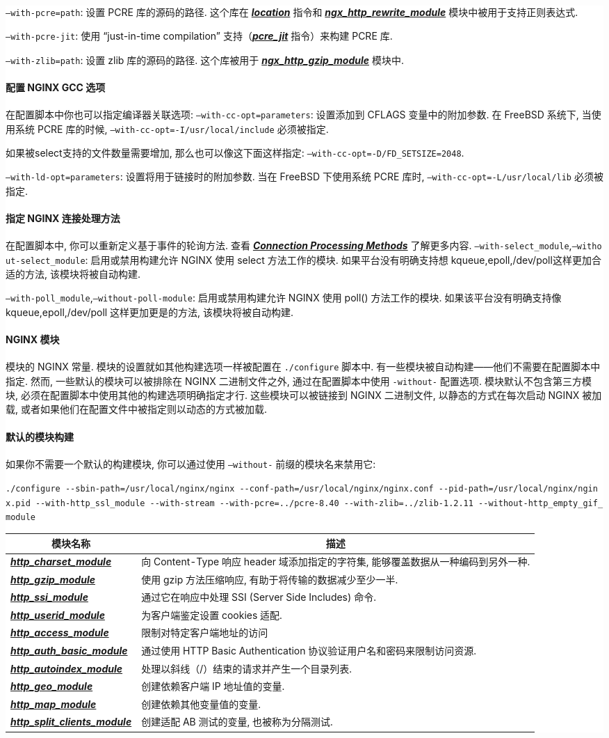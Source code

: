 `–with-pcre=path`: 
设置 PCRE 库的源码的路径. 这个库在 ***[location](https://nginx.org/en/docs/http/ngx_http_core_module.html?&_ga=2.225233945.2064822644.1493181926-708921149.1492677721#location)*** 指令和 ***[ngx_http_rewrite_module](https://nginx.org/en/docs/http/ngx_http_rewrite_module.html?_ga=2.225233945.2064822644.1493181926-708921149.1492677721)*** 模块中被用于支持正则表达式. 

`–with-pcre-jit`: 
使用 “just-in-time compilation” 支持（***[pcre_jit](https://nginx.org/en/docs/ngx_core_module.html?&_ga=2.225233945.2064822644.1493181926-708921149.1492677721#pcre_jit)*** 指令）来构建 PCRE 库. 

`–with-zlib=path`: 
设置 zlib 库的源码的路径. 这个库被用于 ***[ngx_http_gzip_module](https://nginx.org/en/docs/http/ngx_http_gzip_module.html?_ga=2.252710794.2064822644.1493181926-708921149.1492677721)*** 模块中. 

#### 配置 NGINX GCC 选项
在配置脚本中你也可以指定编译器关联选项: 
`–with-cc-opt=parameters`: 
设置添加到 CFLAGS 变量中的附加参数. 在 FreeBSD 系统下, 当使用系统 PCRE 库的时候, `–with-cc-opt=-I/usr/local/include` 必须被指定. 

如果被select支持的文件数量需要增加, 那么也可以像这下面这样指定: `–with-cc-opt=-D/FD_SETSIZE=2048`. 

`–with-ld-opt=parameters`: 
设置将用于链接时的附加参数. 当在 FreeBSD 下使用系统 PCRE 库时, `–with-cc-opt=-L/usr/local/lib` 必须被指定. 

#### 指定 NGINX 连接处理方法
在配置脚本中, 你可以重新定义基于事件的轮询方法. 查看 ***[Connection Processing Methods](https://nginx.org/en/docs/events.html?_ga=2.221072283.2064822644.1493181926-708921149.1492677721)*** 了解更多内容. 
`–with-select_module`,`–without-select_module`: 
启用或禁用构建允许 NGINX 使用 select 方法工作的模块. 如果平台没有明确支持想 kqueue,epoll,/dev/poll这样更加合适的方法, 该模块将被自动构建. 

`–with-poll_module`,`–without-poll-module`: 
启用或禁用构建允许 NGINX 使用 poll() 方法工作的模块. 如果该平台没有明确支持像 kqueue,epoll,/dev/poll 这样更加更是的方法, 该模块将被自动构建. 

#### NGINX 模块
模块的 NGINX 常量. 模块的设置就如其他构建选项一样被配置在 `./configure` 脚本中. 
有一些模块被自动构建——他们不需要在配置脚本中指定. 然而, 一些默认的模块可以被排除在 NGINX 二进制文件之外, 通过在配置脚本中使用 `-without-` 配置选项. 
模块默认不包含第三方模块, 必须在配置脚本中使用其他的构建选项明确指定才行. 这些模块可以被链接到 NGINX 二进制文件, 以静态的方式在每次启动 NGINX 被加载, 或者如果他们在配置文件中被指定则以动态的方式被加载. 

#### 默认的模块构建

如果你不需要一个默认的构建模块, 你可以通过使用 `–without-` 前缀的模块名来禁用它: 
```shell
./configure --sbin-path=/usr/local/nginx/nginx --conf-path=/usr/local/nginx/nginx.conf --pid-path=/usr/local/nginx/nginx.pid --with-http_ssl_module --with-stream --with-pcre=../pcre-8.40 --with-zlib=../zlib-1.2.11 --without-http_empty_gif_module
```

| 模块名称                                     | 描述                                       |
| ---------------------------------------- | ---------------------------------------- |
| [***http_charset_module***](https://nginx.org/en/docs/http/ngx_http_charset_module.html?_ga=2.81192606.806275146.1493177927-708921149.1492677721) | 向 Content-Type 响应 header 域添加指定的字符集, 能够覆盖数据从一种编码到另外一种. |
| ***[http_gzip_module](https://nginx.org/en/docs/http/ngx_http_gzip_module.html?_ga=2.263596489.438601762.1493179575-708921149.1492677721)*** | 使用 gzip 方法压缩响应, 有助于将传输的数据减少至少一半.          |
| ***[http_ssi_module](https://nginx.org/en/docs/http/ngx_http_ssi_module.html?_ga=2.258467593.2064822644.1493181926-708921149.1492677721)*** | 通过它在响应中处理 SSI (Server Side Includes) 命令. |
| ***[http_userid_module](https://nginx.org/en/docs/http/ngx_http_userid_module.html?_ga=2.258467593.2064822644.1493181926-708921149.1492677721)*** | 为客户端鉴定设置 cookies 适配.                     |
| ***[http_access_module](https://nginx.org/en/docs/http/ngx_http_access_module.html?_ga=2.258467593.2064822644.1493181926-708921149.1492677721)*** | 限制对特定客户端地址的访问                            |
| ***[http_auth_basic_module](https://nginx.org/en/docs/http/ngx_http_auth_basic_module.html?_ga=2.258467593.2064822644.1493181926-708921149.1492677721)*** | 通过使用 HTTP Basic Authentication 协议验证用户名和密码来限制访问资源. |
| ***[http_autoindex_module](https://nginx.org/en/docs/http/ngx_http_autoindex_module.html?_ga=2.195961647.2064822644.1493181926-708921149.1492677721)*** | 处理以斜线（/）结束的请求并产生一个目录列表.                  |
| ***[http_geo_module](https://nginx.org/en/docs/http/ngx_http_geo_module.html?_ga=2.195961647.2064822644.1493181926-708921149.1492677721)*** | 创建依赖客户端 IP 地址值的变量.                       |
| ***[http_map_module](https://nginx.org/en/docs/http/ngx_http_map_module.html?_ga=2.195961647.2064822644.1493181926-708921149.1492677721)*** | 创建依赖其他变量值的变量.                            |
| ***[http_split_clients_module](https://nginx.org/en/docs/http/ngx_http_split_clients_module.html?_ga=2.195961647.2064822644.1493181926-708921149.1492677721)*** | 创建适配 AB 测试的变量, 也被称为分隔测试.                  |